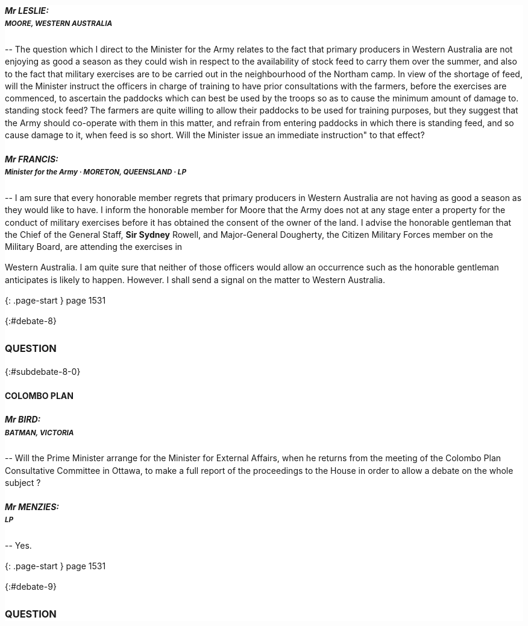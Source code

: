 ##### Mr LESLIE:<br><small class="text-muted">MOORE, WESTERN AUSTRALIA</small>

-- The question which I direct to the Minister for the Army relates to the fact that primary producers in Western Australia are not enjoying as good a season as they could wish in respect to the availability of stock feed to carry them over the summer, and also to the fact that military exercises are to be carried out in the neighbourhood of the Northam camp. In view of the shortage of feed, will the Minister instruct the officers in charge of training to have prior consultations with the farmers, before the exercises are commenced, to ascertain the paddocks which can best be used by the troops so as to cause the minimum amount of damage to. standing stock feed? The farmers are quite willing to allow their paddocks to be used for training purposes, but they suggest that the Army should co-operate with them in this matter, and refrain from entering paddocks in which there is standing feed, and so cause damage to it, when feed is so short. Will the Minister issue an immediate instruction" to that effect? 

##### Mr FRANCIS:<br><small class="text-muted">Minister for the Army &middot; MORETON, QUEENSLAND &middot; LP</small>

-- I am sure that every honorable member regrets that primary producers in Western Australia are not having as good a season as they would like to have. I inform the honorable member for Moore that the Army does not at any stage enter a property for the conduct of military exercises before it has obtained the consent of the owner of the land. I advise the honorable gentleman that the Chief of the General Staff,  **Sir Sydney**  Rowell, and Major-General Dougherty, the Citizen Military Forces member on the Military Board, are attending the exercises in 

Western Australia. I am quite sure that neither of those officers would allow an occurrence such as the honorable gentleman anticipates is likely to happen. However. I shall send a signal on the matter to Western Australia. 

{: .page-start }
page 1531

{:#debate-8}
### QUESTION

{:#subdebate-8-0}
#### COLOMBO PLAN

##### Mr BIRD:<br><small class="text-muted">BATMAN, VICTORIA</small>

-- Will the Prime Minister arrange for the Minister for External Affairs, when he returns from the meeting of the Colombo Plan Consultative Committee in Ottawa, to make a full report of the proceedings to the House in order to allow a debate on the whole subject ? 

##### Mr MENZIES:<br><small class="text-muted">LP</small>

-- Yes. 

{: .page-start }
page 1531

{:#debate-9}
### QUESTION
